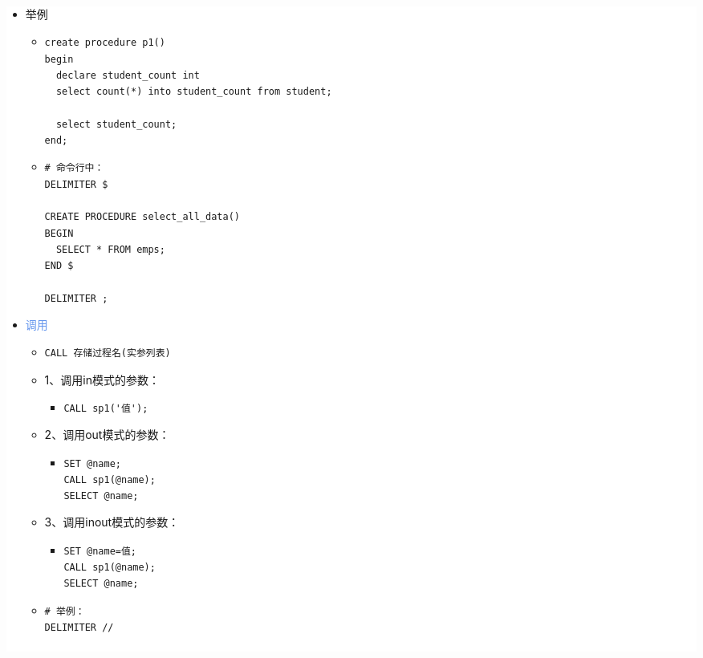 
  - 举例

    - ```mysql
      create procedure p1()
      begin
      	declare student_count int
      	select count(*) into student_count from student;
      	
      	select student_count;
      end;
      ```

    - ```mysql
      # 命令行中：
      DELIMITER $
      
      CREATE PROCEDURE select_all_data()
      BEGIN
      	SELECT * FROM emps;
      END $
      
      DELIMITER ;
      ```

      

- <font color='cornflowerblue'>调用</font>

  - ```mysql
    CALL 存储过程名(实参列表)
    ```

  - 1、调用in模式的参数：

    - ```mysql
      CALL sp1('值');
      ```

  - 2、调用out模式的参数：

    - ```mysql
      SET @name;
      CALL sp1(@name);
      SELECT @name;
      ```

  - 3、调用inout模式的参数：

    - ```mysql
      SET @name=值;
      CALL sp1(@name);
      SELECT @name;
      ```

  - ```mysql
    # 举例：
    DELIMITER //
    
